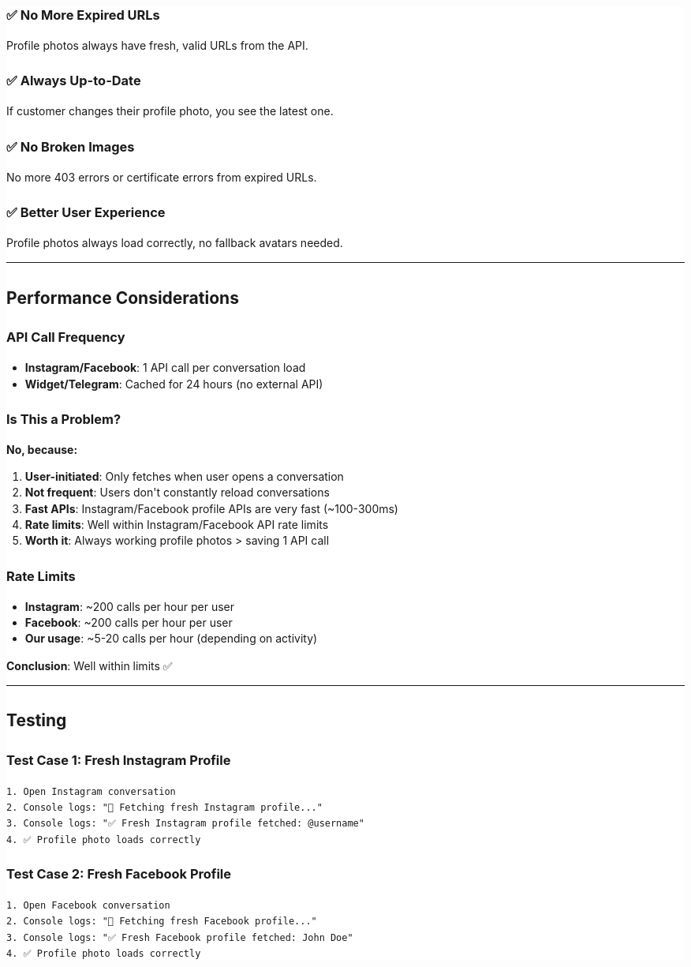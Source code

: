 ### ✅ No More Expired URLs
Profile photos always have fresh, valid URLs from the API.

### ✅ Always Up-to-Date
If customer changes their profile photo, you see the latest one.

### ✅ No Broken Images
No more 403 errors or certificate errors from expired URLs.

### ✅ Better User Experience
Profile photos always load correctly, no fallback avatars needed.

---

## Performance Considerations

### API Call Frequency
- **Instagram/Facebook**: 1 API call per conversation load
- **Widget/Telegram**: Cached for 24 hours (no external API)

### Is This a Problem?

**No, because:**
1. **User-initiated**: Only fetches when user opens a conversation
2. **Not frequent**: Users don't constantly reload conversations
3. **Fast APIs**: Instagram/Facebook profile APIs are very fast (~100-300ms)
4. **Rate limits**: Well within Instagram/Facebook API rate limits
5. **Worth it**: Always working profile photos > saving 1 API call

### Rate Limits
- **Instagram**: ~200 calls per hour per user
- **Facebook**: ~200 calls per hour per user
- **Our usage**: ~5-20 calls per hour (depending on activity)

**Conclusion**: Well within limits ✅

---

## Testing

### Test Case 1: Fresh Instagram Profile
```
1. Open Instagram conversation
2. Console logs: "🔄 Fetching fresh Instagram profile..."
3. Console logs: "✅ Fresh Instagram profile fetched: @username"
4. ✅ Profile photo loads correctly
```

### Test Case 2: Fresh Facebook Profile
```
1. Open Facebook conversation
2. Console logs: "🔄 Fetching fresh Facebook profile..."
3. Console logs: "✅ Fresh Facebook profile fetched: John Doe"
4. ✅ Profile photo loads correctly
```

